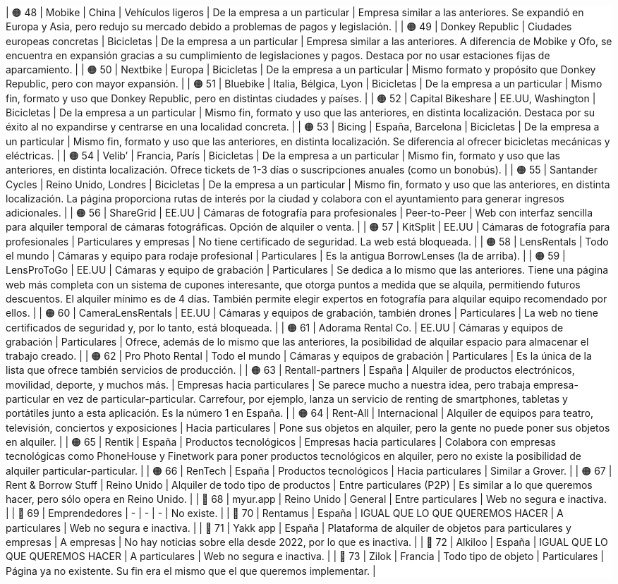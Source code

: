 | 🟠 48  | Mobike           | China         | Vehículos ligeros                          | De la empresa a un particular | Empresa similar a las anteriores. Se expandió en Europa y Asia, pero redujo su mercado debido a problemas de pagos y legislación. |
| 🟠 49  | Donkey Republic  | Ciudades europeas concretas | Bicicletas                            | De la empresa a un particular | Empresa similar a las anteriores. A diferencia de Mobike y Ofo, se encuentra en expansión gracias a su cumplimiento de legislaciones y pagos. Destaca por no usar estaciones fijas de aparcamiento. |
| 🟠 50  | Nextbike         | Europa        | Bicicletas                                 | De la empresa a un particular | Mismo formato y propósito que Donkey Republic, pero con mayor expansión. |
| 🟠 51  | Bluebike         | Italia, Bélgica, Lyon | Bicicletas                                | De la empresa a un particular | Mismo fin, formato y uso que Donkey Republic, pero en distintas ciudades y países. |
| 🟠 52  | Capital Bikeshare | EE.UU, Washington  | Bicicletas                                | De la empresa a un particular | Mismo fin, formato y uso que las anteriores, en distinta localización. Destaca por su éxito al no expandirse y centrarse en una localidad concreta. |
| 🟠 53  | Bicing          | España, Barcelona | Bicicletas                               | De la empresa a un particular | Mismo fin, formato y uso que las anteriores, en distinta localización. Se diferencia al ofrecer bicicletas mecánicas y eléctricas. |
| 🟠 54  | Velib’          | Francia, París | Bicicletas                               | De la empresa a un particular | Mismo fin, formato y uso que las anteriores, en distinta localización. Ofrece tickets de 1-3 días o suscripciones anuales (como un bonobús). |
| 🟠 55  | Santander Cycles | Reino Unido, Londres | Bicicletas                            | De la empresa a un particular | Mismo fin, formato y uso que las anteriores, en distinta localización. La página proporciona rutas de interés por la ciudad y colabora con el ayuntamiento para generar ingresos adicionales. |
| 🟠 56  | ShareGrid        | EE.UU         | Cámaras de fotografía para profesionales | Peer-to-Peer             | Web con interfaz sencilla para alquiler temporal de cámaras fotográficas. Opción de alquiler o venta. |
| 🟠 57  | KitSplit        | EE.UU         | Cámaras de fotografía para profesionales | Particulares y empresas  | No tiene certificado de seguridad. La web está bloqueada. |
| 🟠 58  | LensRentals     | Todo el mundo | Cámaras y equipo para rodaje profesional | Particulares             | Es la antigua BorrowLenses (la de arriba). |
| 🟠 59  | LensProToGo     | EE.UU         | Cámaras y equipo de grabación            | Particulares             | Se dedica a lo mismo que las anteriores. Tiene una página web más completa con un sistema de cupones interesante, que otorga puntos a medida que se alquila, permitiendo futuros descuentos. El alquiler mínimo es de 4 días. También permite elegir expertos en fotografía para alquilar equipo recomendado por ellos. |
| 🟠 60  | CameraLensRentals | EE.UU       | Cámaras y equipos de grabación, también drones | Particulares        | La web no tiene certificados de seguridad y, por lo tanto, está bloqueada. |
| 🟠 61  | Adorama Rental Co. | EE.UU     | Cámaras y equipos de grabación            | Particulares             | Ofrece, además de lo mismo que las anteriores, la posibilidad de alquilar espacio para almacenar el trabajo creado. |
| 🟠 62  | Pro Photo Rental | Todo el mundo | Cámaras y equipos de grabación           | Particulares             | Es la única de la lista que ofrece también servicios de producción. |
| 🟠 63  | Rentall-partners | España        | Alquiler de productos electrónicos, movilidad, deporte, y muchos más. | Empresas hacia particulares | Se parece mucho a nuestra idea, pero trabaja empresa-particular en vez de particular-particular. Carrefour, por ejemplo, lanza un servicio de renting de smartphones, tabletas y portátiles junto a esta aplicación. Es la número 1 en España. |
| 🟠 64  | Rent-All        | Internacional | Alquiler de equipos para teatro, televisión, conciertos y exposiciones | Hacia particulares        | Pone sus objetos en alquiler, pero la gente no puede poner sus objetos en alquiler. |
| 🟠 65  | Rentik         | España        | Productos tecnológicos                     | Empresas hacia particulares | Colabora con empresas tecnológicas como PhoneHouse y Finetwork para poner productos tecnológicos en alquiler, pero no existe la posibilidad de alquiler particular-particular. |
| 🟠 66  | RenTech        | España        | Productos tecnológicos                     | Hacia particulares        | Similar a Grover. |
| 🟠 67  | Rent & Borrow Stuff | Reino Unido | Alquiler de todo tipo de productos        | Entre particulares (P2P)  | Es similar a lo que queremos hacer, pero sólo opera en Reino Unido. |
| 🔵 68  | myur.app       | Reino Unido   | General                                    | Entre particulares        | Web no segura e inactiva. |
| 🔵 69  | Emprendedores  | -             | -                                          | -                        | No existe. |
| 🔵 70  | Rentamus      | España        | IGUAL QUE LO QUE QUEREMOS HACER           | A particulares            | Web no segura e inactiva. |
| 🔵 71  | Yakk app        | España        | Plataforma de alquiler de objetos para particulares y empresas | A empresas  | No hay noticias sobre ella desde 2022, por lo que es inactiva. |
| 🔵 72  | Alkiloo        | España        | IGUAL QUE LO QUE QUEREMOS HACER           | A particulares            | Web no segura e inactiva. |
| 🔵 73  | Zilok          | Francia       | Todo tipo de objeto                        | Particulares              | Página ya no existente. Su fin era el mismo que el que queremos implementar. |